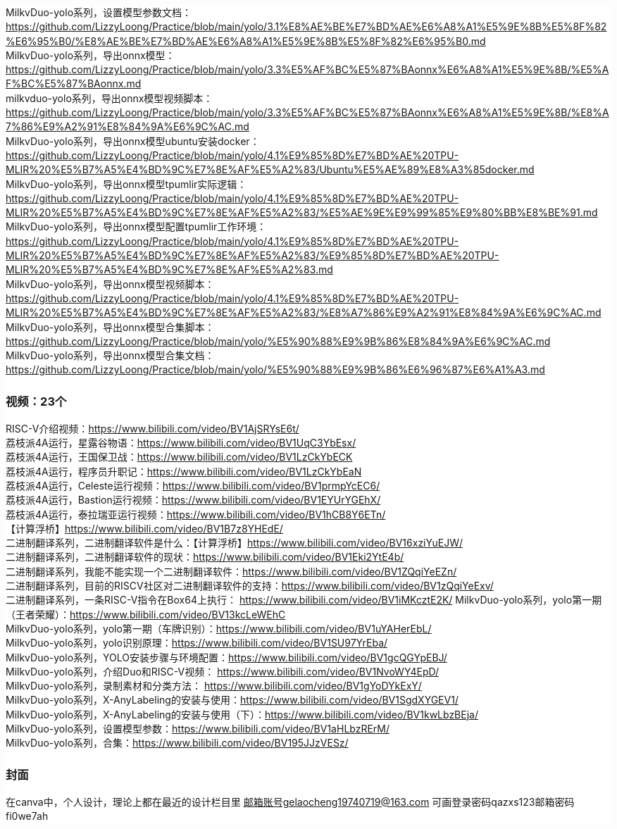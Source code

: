 MilkvDuo-yolo系列，设置模型参数文档：https://github.com/LizzyLoong/Practice/blob/main/yolo/3.1%E8%AE%BE%E7%BD%AE%E6%A8%A1%E5%9E%8B%E5%8F%82%E6%95%B0/%E8%AE%BE%E7%BD%AE%E6%A8%A1%E5%9E%8B%E5%8F%82%E6%95%B0.md       
MilkvDuo-yolo系列，导出onnx模型：https://github.com/LizzyLoong/Practice/blob/main/yolo/3.3%E5%AF%BC%E5%87%BAonnx%E6%A8%A1%E5%9E%8B/%E5%AF%BC%E5%87%BAonnx.md       
milkvduo-yolo系列，导出onnx模型视频脚本：https://github.com/LizzyLoong/Practice/blob/main/yolo/3.3%E5%AF%BC%E5%87%BAonnx%E6%A8%A1%E5%9E%8B/%E8%A7%86%E9%A2%91%E8%84%9A%E6%9C%AC.md      
MilkvDuo-yolo系列，导出onnx模型ubuntu安装docker：https://github.com/LizzyLoong/Practice/blob/main/yolo/4.1%E9%85%8D%E7%BD%AE%20TPU-MLIR%20%E5%B7%A5%E4%BD%9C%E7%8E%AF%E5%A2%83/Ubuntu%E5%AE%89%E8%A3%85docker.md   
MilkvDuo-yolo系列，导出onnx模型tpumlir实际逻辑：https://github.com/LizzyLoong/Practice/blob/main/yolo/4.1%E9%85%8D%E7%BD%AE%20TPU-MLIR%20%E5%B7%A5%E4%BD%9C%E7%8E%AF%E5%A2%83/%E5%AE%9E%E9%99%85%E9%80%BB%E8%BE%91.md       
MilkvDuo-yolo系列，导出onnx模型配置tpumlir工作环境：https://github.com/LizzyLoong/Practice/blob/main/yolo/4.1%E9%85%8D%E7%BD%AE%20TPU-MLIR%20%E5%B7%A5%E4%BD%9C%E7%8E%AF%E5%A2%83/%E9%85%8D%E7%BD%AE%20TPU-MLIR%20%E5%B7%A5%E4%BD%9C%E7%8E%AF%E5%A2%83.md     
MilkvDuo-yolo系列，导出onnx模型视频脚本：https://github.com/LizzyLoong/Practice/blob/main/yolo/4.1%E9%85%8D%E7%BD%AE%20TPU-MLIR%20%E5%B7%A5%E4%BD%9C%E7%8E%AF%E5%A2%83/%E8%A7%86%E9%A2%91%E8%84%9A%E6%9C%AC.md   
MilkvDuo-yolo系列，导出onnx模型合集脚本：https://github.com/LizzyLoong/Practice/blob/main/yolo/%E5%90%88%E9%9B%86%E8%84%9A%E6%9C%AC.md   
MilkvDuo-yolo系列，导出onnx模型合集文档：https://github.com/LizzyLoong/Practice/blob/main/yolo/%E5%90%88%E9%9B%86%E6%96%87%E6%A1%A3.md   



### 视频：23个
RISC-V介绍视频：https://www.bilibili.com/video/BV1AjSRYsE6t/   
荔枝派4A运行，星露谷物语：https://www.bilibili.com/video/BV1UqC3YbEsx/   
荔枝派4A运行，王国保卫战：https://www.bilibili.com/video/BV1LzCkYbECK     
荔枝派4A运行，程序员升职记：https://www.bilibili.com/video/BV1LzCkYbEaN   
荔枝派4A运行，Celeste运行视频：https://www.bilibili.com/video/BV1prmpYcEC6/   
荔枝派4A运行，Bastion运行视频：https://www.bilibili.com/video/BV1EYUrYGEhX/    
荔枝派4A运行，泰拉瑞亚运行视频：https://www.bilibili.com/video/BV1hCB8Y6ETn/    
                【计算浮桥】https://www.bilibili.com/video/BV1B7z8YHEdE/      
二进制翻译系列，二进制翻译软件是什么：【计算浮桥】https://www.bilibili.com/video/BV16xziYuEJW/   
二进制翻译系列，二进制翻译软件的现状：https://www.bilibili.com/video/BV1Eki2YtE4b/    
二进制翻译系列，我能不能实现一个二进制翻译软件：https://www.bilibili.com/video/BV1ZQqiYeEZn/   
二进制翻译系列，目前的RISCV社区对二进制翻译软件的支持：https://www.bilibili.com/video/BV1zQqiYeExv/   
二进制翻译系列，一条RISC-V指令在Box64上执行：   https://www.bilibili.com/video/BV1iMKcztE2K/
MilkvDuo-yolo系列，yolo第一期（王者荣耀）：https://www.bilibili.com/video/BV13kcLeWEhC   
MilkvDuo-yolo系列，yolo第一期（车牌识别）：https://www.bilibili.com/video/BV1uYAHerEbL/       
MilkvDuo-yolo系列，yolo识别原理：https://www.bilibili.com/video/BV1SU97YrEba/    
MilkvDuo-yolo系列，YOLO安装步骤与环境配置：https://www.bilibili.com/video/BV1gcQGYpEBJ/    
MilkvDuo-yolo系列，介绍Duo和RISC-V视频：  https://www.bilibili.com/video/BV1NvoWY4EpD/      
MilkvDuo-yolo系列，录制素材和分类方法：   https://www.bilibili.com/video/BV1gYoDYkExY/   
MilkvDuo-yolo系列，X-AnyLabeling的安装与使用：https://www.bilibili.com/video/BV1SgdXYGEV1/   
MilkvDuo-yolo系列，X-AnyLabeling的安装与使用（下）：https://www.bilibili.com/video/BV1kwLbzBEja/    
MilkvDuo-yolo系列，设置模型参数：https://www.bilibili.com/video/BV1aHLbzRErM/   
MilkvDuo-yolo系列，合集：https://www.bilibili.com/video/BV195JJzVESz/     



### 封面
在canva中，个人设计，理论上都在最近的设计栏目里
邮箱账号gelaocheng19740719@163.com
可画登录密码qazxs123邮箱密码fi0we7ah
